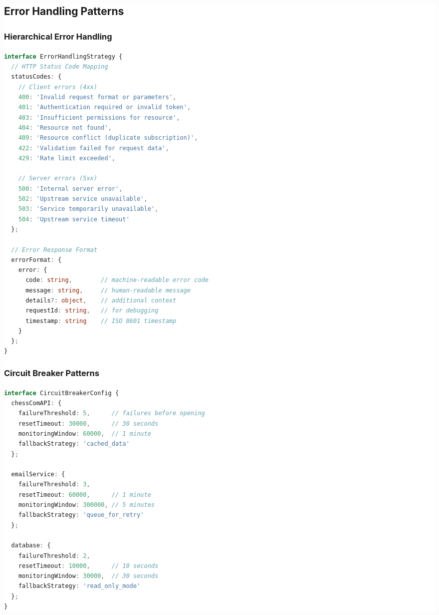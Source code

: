 ## Error Handling Patterns

### Hierarchical Error Handling

```typescript
interface ErrorHandlingStrategy {
  // HTTP Status Code Mapping
  statusCodes: {
    // Client errors (4xx)
    400: 'Invalid request format or parameters',
    401: 'Authentication required or invalid token',
    403: 'Insufficient permissions for resource',
    404: 'Resource not found',
    409: 'Resource conflict (duplicate subscription)',
    422: 'Validation failed for request data',
    429: 'Rate limit exceeded',
    
    // Server errors (5xx)
    500: 'Internal server error',
    502: 'Upstream service unavailable',
    503: 'Service temporarily unavailable',
    504: 'Upstream service timeout'
  };
  
  // Error Response Format
  errorFormat: {
    error: {
      code: string,        // machine-readable error code
      message: string,     // human-readable message
      details?: object,    // additional context
      requestId: string,   // for debugging
      timestamp: string    // ISO 8601 timestamp
    }
  };
}
```

### Circuit Breaker Patterns

```typescript
interface CircuitBreakerConfig {
  chessComAPI: {
    failureThreshold: 5,      // failures before opening
    resetTimeout: 30000,      // 30 seconds
    monitoringWindow: 60000,  // 1 minute
    fallbackStrategy: 'cached_data'
  };
  
  emailService: {
    failureThreshold: 3,
    resetTimeout: 60000,      // 1 minute
    monitoringWindow: 300000, // 5 minutes
    fallbackStrategy: 'queue_for_retry'
  };
  
  database: {
    failureThreshold: 2,
    resetTimeout: 10000,      // 10 seconds
    monitoringWindow: 30000,  // 30 seconds
    fallbackStrategy: 'read_only_mode'
  };
}
```
